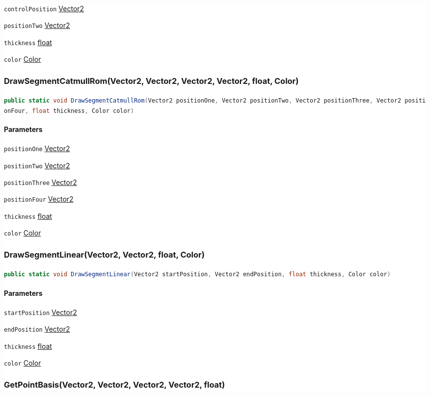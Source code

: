 `controlPosition` [Vector2](https://learn.microsoft.com/dotnet/api/system.numerics.vector2)

`positionTwo` [Vector2](https://learn.microsoft.com/dotnet/api/system.numerics.vector2)

`thickness` [float](https://learn.microsoft.com/dotnet/api/system.single)

`color` [Color](HarpEngine.Graphics.Color.md)

### <a id="HarpEngine_Graphics_Spline_DrawSegmentCatmullRom_System_Numerics_Vector2_System_Numerics_Vector2_System_Numerics_Vector2_System_Numerics_Vector2_System_Single_HarpEngine_Graphics_Color_"></a> DrawSegmentCatmullRom\(Vector2, Vector2, Vector2, Vector2, float, Color\)

```csharp
public static void DrawSegmentCatmullRom(Vector2 positionOne, Vector2 positionTwo, Vector2 positionThree, Vector2 positionFour, float thickness, Color color)
```

#### Parameters

`positionOne` [Vector2](https://learn.microsoft.com/dotnet/api/system.numerics.vector2)

`positionTwo` [Vector2](https://learn.microsoft.com/dotnet/api/system.numerics.vector2)

`positionThree` [Vector2](https://learn.microsoft.com/dotnet/api/system.numerics.vector2)

`positionFour` [Vector2](https://learn.microsoft.com/dotnet/api/system.numerics.vector2)

`thickness` [float](https://learn.microsoft.com/dotnet/api/system.single)

`color` [Color](HarpEngine.Graphics.Color.md)

### <a id="HarpEngine_Graphics_Spline_DrawSegmentLinear_System_Numerics_Vector2_System_Numerics_Vector2_System_Single_HarpEngine_Graphics_Color_"></a> DrawSegmentLinear\(Vector2, Vector2, float, Color\)

```csharp
public static void DrawSegmentLinear(Vector2 startPosition, Vector2 endPosition, float thickness, Color color)
```

#### Parameters

`startPosition` [Vector2](https://learn.microsoft.com/dotnet/api/system.numerics.vector2)

`endPosition` [Vector2](https://learn.microsoft.com/dotnet/api/system.numerics.vector2)

`thickness` [float](https://learn.microsoft.com/dotnet/api/system.single)

`color` [Color](HarpEngine.Graphics.Color.md)

### <a id="HarpEngine_Graphics_Spline_GetPointBasis_System_Numerics_Vector2_System_Numerics_Vector2_System_Numerics_Vector2_System_Numerics_Vector2_System_Single_"></a> GetPointBasis\(Vector2, Vector2, Vector2, Vector2, float\)
